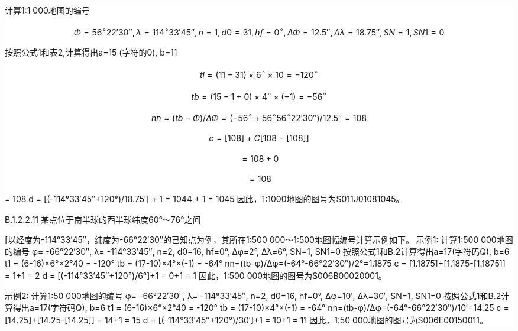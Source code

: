 计算1:1 000地图的编号

$$\Phi = 56^{\circ} 22' 30'' , \lambda = 114^{\circ} 33' 45'' , n = 1, d0 = 31, hf = 0^{\circ}, \Delta \Phi = 12.5'', \Delta \lambda = 18.75'', SN = 1, SN1 = 0$$

按照公式1和表2,计算得出a=15 (字符的0), b=11

$$tl = (11-31) \times 6^{\circ} \times 10 = -120^{\circ}$$

$$tb = (15-1+0) \times 4^{\circ} \times (-1) = -56^{\circ}$$

$$nn = (tb - \Phi) / \Delta \Phi = (-56^{\circ} + 56^{\circ} 56^{\circ} 22' 30'') / 12.5'' = 108$$

$$c = [108] + C[108 - [108]]$$

$$= 108 + 0$$

$$= 108$$

= 108
d = [(-114°33′45″+120°)/18.75′] + 1
= 1044 + 1
= 1045
因此，1:1000地图的图号为S011J01081045。

B.1.2.2.11 某点位于南半球的西半球纬度60°～76°之间

[以经度为-114°33′45″，纬度为-66°22′30″的已知点为例，其所在1:500 000～1:500地图幅编号计算示例如下。
示例1:
计算1:500 000地图的编号
φ= -66°22′30″, λ= -114°33′45″, n=2, d0=16, hf=0°, Δφ=2°, Δλ=6°,
SN=1, SN1=0
按照公式1和B.2计算得出a=17(字符码Q), b=6
t1 = (6-16)×6°×2°40 = -120°
tb = (17-10)×4°×(-1) = -64°
nn=(tb-φ)/Δφ=(-64°-66°22′30″)/2°=1.1875
c = [1.1875]+[1.1875-[1.1875]]
= 1+1
= 2
d = [(-114°33′45″+120°)/6°]+1
= 0+1
= 1
因此，1:500 000地图的图号为S006B00020001。

示例2:
计算1:50 000地图的编号
φ= -66°22′30″, λ= -114°33′45″, n=2, d0=16, hf=0°, Δφ=10′, Δλ=30′,
SN=1, SN1=0
按照公式1和B.2计算得出a=17(字符码Q), b=6
t1 = (6-16)×6°×2°40 = -120°
tb = (17-10)×4°×(-1) = -64°
nn=(tb-φ)/Δφ=(-64°-66°22′30″)/10′=14.25
c = [14.25]+[14.25-[14.25]]
= 14+1
= 15
d = [(-114°33′45″+120°)/30′]+1
= 10+1
= 11
因此，1:50 000地图的图号为S006E00150011。
